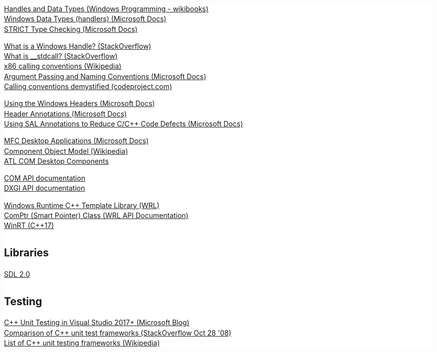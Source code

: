 [Handles and Data Types (Windows Programming - wikibooks)](https://en.wikibooks.org/wiki/Windows_Programming/Handles_and_Data_Types#HANDLE)  
[Windows Data Types (handlers) (Microsoft Docs)](https://docs.microsoft.com/en-us/windows/win32/winprog/windows-data-types?redirectedfrom=MSDN)  
[STRICT Type Checking (Microsoft Docs)](https://docs.microsoft.com/en-us/windows/win32/winprog/strict-type-checking)  

[What is a Windows Handle? (StackOverflow)](https://stackoverflow.com/questions/902967/what-is-a-windows-handle)  
[What is __stdcall? (StackOverflow)](https://stackoverflow.com/questions/297654/what-is-stdcall#297661)  
[x86 calling conventions (Wikipedia)](https://en.wikipedia.org/wiki/X86_calling_conventions)  
[Argument Passing and Naming Conventions (Microsoft Docs)](https://docs.microsoft.com/en-us/cpp/cpp/argument-passing-and-naming-conventions?redirectedfrom=MSDN&view=vs-2019)  
[Calling conventions demystified (codeproject.com)](https://www.codeproject.com/Articles/1388/Calling-Conventions-Demystified)  

[Using the Windows Headers (Microsoft Docs)](https://docs.microsoft.com/en-us/windows/win32/winprog/using-the-windows-headers)  
[Header Annotations (Microsoft Docs)](https://docs.microsoft.com/en-us/windows/win32/winprog/header-annotations)  
[Using SAL Annotations to Reduce C/C++ Code Defects (Microsoft Docs)](https://docs.microsoft.com/en-us/previous-versions/visualstudio/visual-studio-2013/ms182032(v=vs.120)?redirectedfrom=MSDN)  

[MFC Desktop Applications (Microsoft Docs)](https://docs.microsoft.com/en-us/cpp/mfc/mfc-desktop-applications?view=vs-2019)  
[Component Object Model (Wikipedia)](https://en.wikipedia.org/wiki/Component_Object_Model)  
[ATL COM Desktop Components](https://docs.microsoft.com/en-us/cpp/atl/atl-com-desktop-components?view=msvc-160)  

[COM API documentation](https://docs.microsoft.com/en-us/windows/win32/com/component-object-model--com--portal)  
[DXGI API documentation](  https://docs.microsoft.com/en-us/windows/win32/api/_direct3ddxgi/)  

[Windows Runtime C++ Template Library (WRL)](https://docs.microsoft.com/en-gb/cpp/cppcx/wrl/windows-runtime-cpp-template-library-wrl?branch=live&view=vs-2019)  
[ComPtr (Smart Pointer) Class (WRL API Documentation)](https://docs.microsoft.com/en-us/cpp/cppcx/wrl/comptr-class?view=vs-2019)  
[WinRT (C++17)](https://docs.microsoft.com/en-us/windows/uwp/cpp-and-winrt-apis/)  

## Libraries  

[SDL 2.0](https://wiki.libsdl.org)  

## Testing  

[C++ Unit Testing in Visual Studio 2017+ (Microsoft Blog)](https://devblogs.microsoft.com/cppblog/cpp-testing-in-visual-studio/)  
[Comparison of C++ unit test frameworks (StackOverflow Oct 28 '08)](https://stackoverflow.com/questions/242926/comparison-of-c-unit-test-frameworks)  
[List of C++ unit testing frameworks (Wikipedia)](https://en.wikipedia.org/wiki/List_of_unit_testing_frameworks#C++)  
